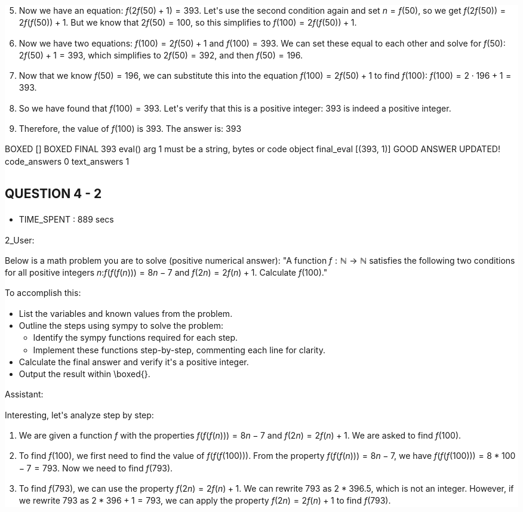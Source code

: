 5. Now we have an equation: $f(2f(50) + 1) = 393$. Let's use the second condition again and set $n = f(50)$, so we get $f(2f(50)) = 2f(f(50)) + 1$. But we know that $2f(50) = 100$, so this simplifies to $f(100) = 2f(f(50)) + 1$.

6. Now we have two equations: $f(100) = 2f(50) + 1$ and $f(100) = 393$. We can set these equal to each other and solve for $f(50)$: $2f(50) + 1 = 393$, which simplifies to $2f(50) = 392$, and then $f(50) = 196$.

7. Now that we know $f(50) = 196$, we can substitute this into the equation $f(100) = 2f(50) + 1$ to find $f(100)$: $f(100) = 2 \cdot 196 + 1 = 393$.

8. So we have found that $f(100) = 393$. Let's verify that this is a positive integer: $393$ is indeed a positive integer.

9. Therefore, the value of $f(100)$ is $393$.
The answer is: $393$

BOXED []
BOXED FINAL 393
eval() arg 1 must be a string, bytes or code object final_eval
[(393, 1)]
GOOD ANSWER UPDATED!
code_answers 0 text_answers 1



## QUESTION 4 - 2 
- TIME_SPENT : 889 secs

2_User:

Below is a math problem you are to solve (positive numerical answer):
"A function $f: \mathbb N \to \mathbb N$ satisfies the following two conditions for all positive integers $n$:$f(f(f(n)))=8n-7$ and $f(2n)=2f(n)+1$. Calculate $f(100)$."

To accomplish this:
- List the variables and known values from the problem.
- Outline the steps using sympy to solve the problem:
  * Identify the sympy functions required for each step.
  * Implement these functions step-by-step, commenting each line for clarity.
- Calculate the final answer and verify it's a positive integer.
- Output the result within \boxed{}.

Assistant:

Interesting, let's analyze step by step:



1. We are given a function $f$ with the properties $f(f(f(n)))=8n-7$ and $f(2n)=2f(n)+1$. We are asked to find $f(100)$.

2. To find $f(100)$, we first need to find the value of $f(f(f(100)))$. From the property $f(f(f(n)))=8n-7$, we have $f(f(f(100)))=8*100-7=793$. Now we need to find $f(793)$.

3. To find $f(793)$, we can use the property $f(2n)=2f(n)+1$. We can rewrite $793$ as $2*396.5$, which is not an integer. However, if we rewrite $793$ as $2*396 + 1 = 793$, we can apply the property $f(2n)=2f(n)+1$ to find $f(793)$.
